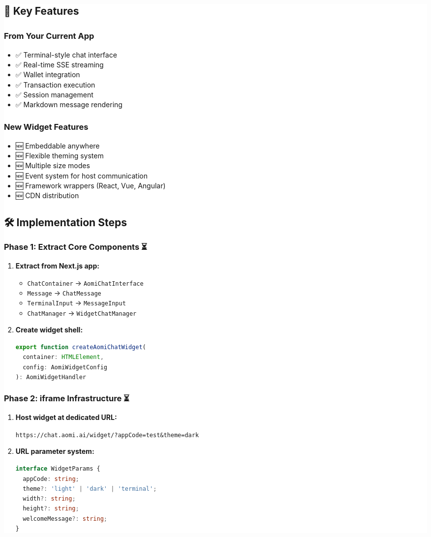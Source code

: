 ## 🎨 **Key Features**

### **From Your Current App**
- ✅ Terminal-style chat interface
- ✅ Real-time SSE streaming
- ✅ Wallet integration
- ✅ Transaction execution
- ✅ Session management
- ✅ Markdown message rendering

### **New Widget Features**
- 🆕 Embeddable anywhere
- 🆕 Flexible theming system
- 🆕 Multiple size modes
- 🆕 Event system for host communication
- 🆕 Framework wrappers (React, Vue, Angular)
- 🆕 CDN distribution

## 🛠️ **Implementation Steps**

### **Phase 1: Extract Core Components** ⏳
1. **Extract from Next.js app:**
   - `ChatContainer` → `AomiChatInterface`
   - `Message` → `ChatMessage` 
   - `TerminalInput` → `MessageInput`
   - `ChatManager` → `WidgetChatManager`

2. **Create widget shell:**
   ```typescript
   export function createAomiChatWidget(
     container: HTMLElement, 
     config: AomiWidgetConfig
   ): AomiWidgetHandler
   ```

### **Phase 2: iframe Infrastructure** ⏳
1. **Host widget at dedicated URL:**
   ```
   https://chat.aomi.ai/widget/?appCode=test&theme=dark
   ```

2. **URL parameter system:**
   ```typescript
   interface WidgetParams {
     appCode: string;
     theme?: 'light' | 'dark' | 'terminal';
     width?: string;
     height?: string;
     welcomeMessage?: string;
   }
   ```
